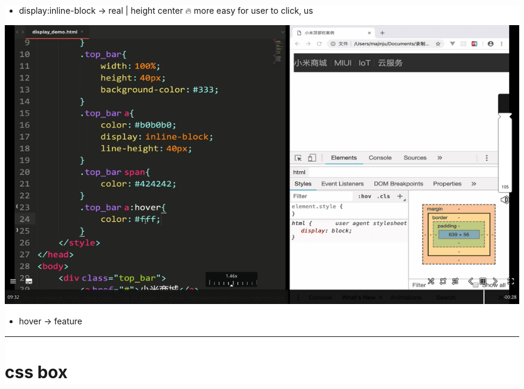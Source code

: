 - display:inline-block -> real | height center 🔥
  more easy for user to click, us

![](20250508-777-python-frontend/2025-05-09-03-17-32.png)

- hover -> feature

---

# css box
